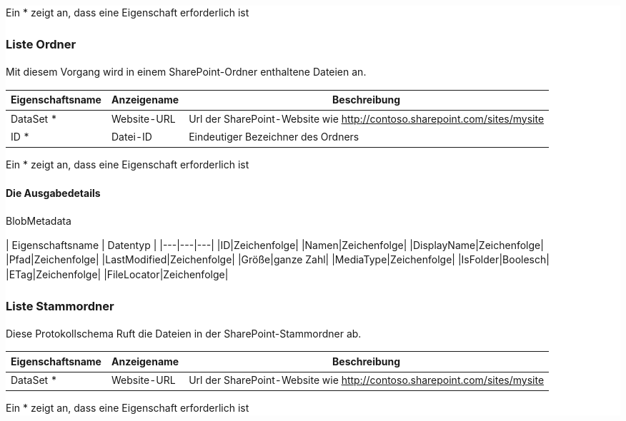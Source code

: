 Ein * zeigt an, dass eine Eigenschaft erforderlich ist




### <a name="list-folder"></a>Liste Ordner
Mit diesem Vorgang wird in einem SharePoint-Ordner enthaltene Dateien an. 


|Eigenschaftsname| Anzeigename|Beschreibung|
| ---|---|---|
|DataSet *|Website-URL|Url der SharePoint-Website wie http://contoso.sharepoint.com/sites/mysite|
|ID *|Datei-ID|Eindeutiger Bezeichner des Ordners|

Ein * zeigt an, dass eine Eigenschaft erforderlich ist



#### <a name="output-details"></a>Die Ausgabedetails

BlobMetadata


| Eigenschaftsname | Datentyp |
|---|---|---|
|ID|Zeichenfolge|
|Namen|Zeichenfolge|
|DisplayName|Zeichenfolge|
|Pfad|Zeichenfolge|
|LastModified|Zeichenfolge|
|Größe|ganze Zahl|
|MediaType|Zeichenfolge|
|IsFolder|Boolesch|
|ETag|Zeichenfolge|
|FileLocator|Zeichenfolge|




### <a name="list-root-folder"></a>Liste Stammordner
Diese Protokollschema Ruft die Dateien in der SharePoint-Stammordner ab. 


|Eigenschaftsname| Anzeigename|Beschreibung|
| ---|---|---|
|DataSet *|Website-URL|Url der SharePoint-Website wie http://contoso.sharepoint.com/sites/mysite|

Ein * zeigt an, dass eine Eigenschaft erforderlich ist

